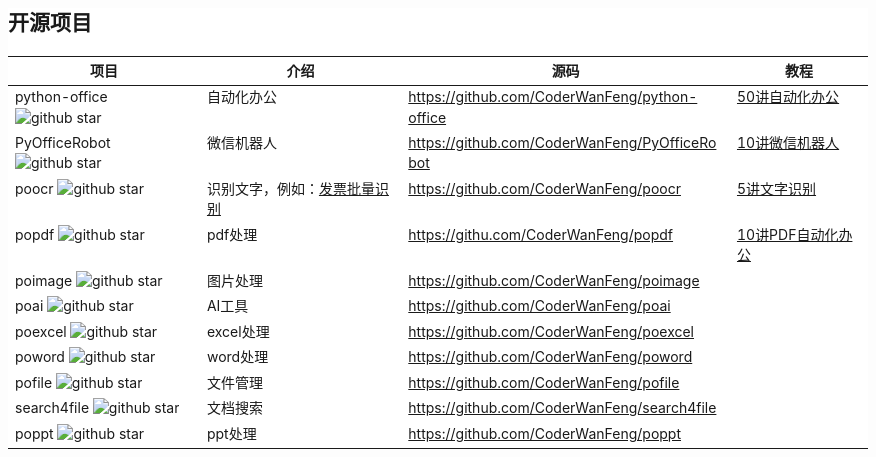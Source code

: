 
## 开源项目

| 项目                                                                                                                       | 介绍                                                                         | 源码                                          | 教程                                                                                                                                                                                                      |
| -------------------------------------------------------------------------------------------------------------------------- | ---------------------------------------------------------------------------- | --------------------------------------------- | --------------------------------------------------------------------------------------------------------------------------------------------------------------------------------------------------------- |
| python-office  <img src="https://img.shields.io/github/stars/CoderWanFeng/python-office.svg" alt="github star"/>           | 自动化办公                                                                   | https://github.com/CoderWanFeng/python-office | [50讲自动化办公](https://www.python-office.com/course/50-python-office.html#%E7%BB%99%E5%B0%8F%E7%99%BD%E7%9A%84%E3%80%8A50%E8%AE%B2-%C2%B7-python%E8%87%AA%E5%8A%A8%E5%8C%96%E5%8A%9E%E5%85%AC%E3%80%8B) |
| PyOfficeRobot            <img src="https://img.shields.io/github/stars/CoderWanFeng/PyOfficeRobot.svg" alt="github star"/> | 微信机器人                                                                   | https://github.com/CoderWanFeng/PyOfficeRobot | [10讲微信机器人](https://www.python-office.com/course-002/10-PyOfficeRobot/10-PyOfficeRobot.html)                                                                                                         |
| poocr    <img src="https://img.shields.io/github/stars/CoderWanFeng/poocr.svg" alt="github star"/>                         | 识别文字，例如：[发票批量识别](https://www.python-office.com/course-002/5-poocr/5-poocr.html) | https://github.com/CoderWanFeng/poocr         | [5讲文字识别](https://www.python-office.com/course-002/5-poocr/5-poocr.html)                                                                                                                              |
| popdf     <img src="https://img.shields.io/github/stars/CoderWanFeng/popdf.svg" alt="github star"/>                        | pdf处理                                                                      | https://githu.com/CoderWanFeng/popdf         | [10讲PDF自动化办公](http://www.python-office.com/course-002/10-popdf/10-popdf.html)                                                                                                                       |
| poimage          <img src="https://img.shields.io/github/stars/CoderWanFeng/poimage.svg" alt="github star"/>               | 图片处理                                                                     | https://github.com/CoderWanFeng/poimage       |                                                                                                                                                                                                           |
| poai              <img src="https://img.shields.io/github/stars/CoderWanFeng/poai.svg" alt="github star"/>                 | AI工具                                                                       | https://github.com/CoderWanFeng/poai          |                                                                                                                                                                                                           |
| poexcel    <img src="https://img.shields.io/github/stars/CoderWanFeng/poexcel.svg" alt="github star"/>                     | excel处理                                                                    | https://github.com/CoderWanFeng/poexcel       |                                                                                                                                                                                                           |
| poword <img src="https://img.shields.io/github/stars/CoderWanFeng/poword.svg" alt="github star"/>                          | word处理                                                                     | https://github.com/CoderWanFeng/poword        |                                                                                                                                                                                                           |
| pofile      <img src="https://img.shields.io/github/stars/CoderWanFeng/pofile.svg" alt="github star"/>                     | 文件管理                                                                     | https://github.com/CoderWanFeng/pofile        |                                                                                                                                                                                                           |
| search4file   <img src="https://img.shields.io/github/stars/CoderWanFeng/search4file.svg" alt="github star"/>              | 文档搜索                                                                     | https://github.com/CoderWanFeng/search4file   |                                                                                                                                                                                                           |
| poppt     <img src="https://img.shields.io/github/stars/CoderWanFeng/poppt.svg" alt="github star"/>                        | ppt处理                                                                      | https://github.com/CoderWanFeng/poppt         |                                                                                                                                                                                                           |